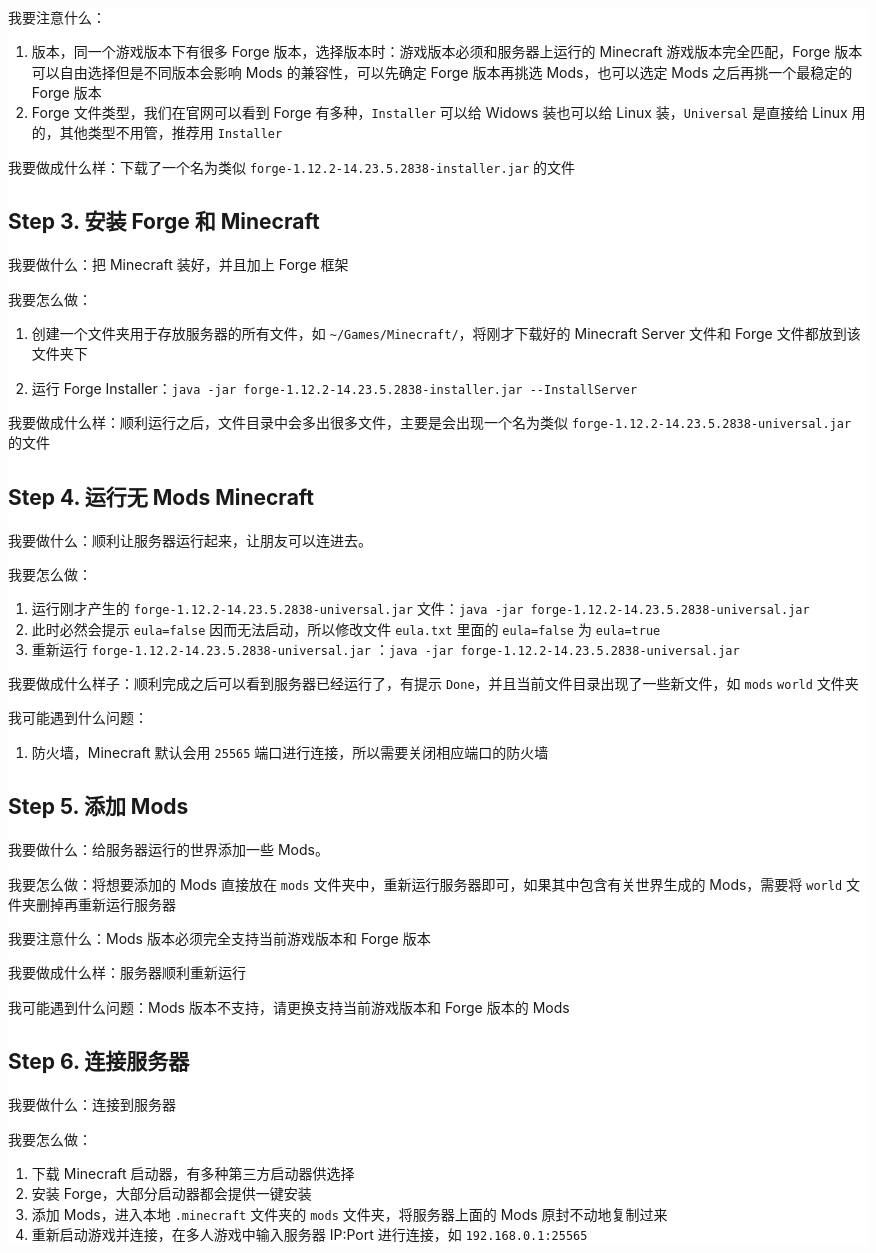 我要注意什么：

1. 版本，同一个游戏版本下有很多 Forge 版本，选择版本时：游戏版本必须和服务器上运行的 Minecraft 游戏版本完全匹配，Forge 版本可以自由选择但是不同版本会影响 Mods 的兼容性，可以先确定 Forge 版本再挑选 Mods，也可以选定 Mods 之后再挑一个最稳定的 Forge 版本
2. Forge 文件类型，我们在官网可以看到 Forge 有多种，`Installer` 可以给 Widows 装也可以给 Linux 装，`Universal` 是直接给 Linux 用的，其他类型不用管，推荐用 `Installer`

我要做成什么样：下载了一个名为类似 `forge-1.12.2-14.23.5.2838-installer.jar` 的文件

## Step 3. 安装 Forge 和 Minecraft

我要做什么：把 Minecraft 装好，并且加上 Forge 框架

我要怎么做：

1. 创建一个文件夹用于存放服务器的所有文件，如 `~/Games/Minecraft/`，将刚才下载好的 Minecraft Server 文件和 Forge 文件都放到该文件夹下

2. 运行 Forge Installer：`java -jar forge-1.12.2-14.23.5.2838-installer.jar --InstallServer`

我要做成什么样：顺利运行之后，文件目录中会多出很多文件，主要是会出现一个名为类似 `forge-1.12.2-14.23.5.2838-universal.jar` 的文件

## Step 4. 运行无 Mods Minecraft

我要做什么：顺利让服务器运行起来，让朋友可以连进去。

我要怎么做：

1. 运行刚才产生的 `forge-1.12.2-14.23.5.2838-universal.jar` 文件：`java -jar forge-1.12.2-14.23.5.2838-universal.jar`
2. 此时必然会提示 `eula=false` 因而无法启动，所以修改文件 `eula.txt` 里面的 `eula=false` 为 `eula=true`
3. 重新运行 `forge-1.12.2-14.23.5.2838-universal.jar` ：`java -jar forge-1.12.2-14.23.5.2838-universal.jar`

我要做成什么样子：顺利完成之后可以看到服务器已经运行了，有提示 `Done`，并且当前文件目录出现了一些新文件，如 `mods` `world` 文件夹

我可能遇到什么问题：

1. 防火墙，Minecraft 默认会用 `25565` 端口进行连接，所以需要关闭相应端口的防火墙

## Step 5. 添加 Mods

我要做什么：给服务器运行的世界添加一些 Mods。

我要怎么做：将想要添加的 Mods 直接放在 `mods` 文件夹中，重新运行服务器即可，如果其中包含有关世界生成的 Mods，需要将 `world` 文件夹删掉再重新运行服务器

我要注意什么：Mods 版本必须完全支持当前游戏版本和 Forge 版本

我要做成什么样：服务器顺利重新运行

我可能遇到什么问题：Mods 版本不支持，请更换支持当前游戏版本和 Forge 版本的 Mods

## Step 6. 连接服务器

我要做什么：连接到服务器

我要怎么做：

1. 下载 Minecraft 启动器，有多种第三方启动器供选择
2. 安装 Forge，大部分启动器都会提供一键安装
3. 添加 Mods，进入本地 `.minecraft` 文件夹的 `mods` 文件夹，将服务器上面的 Mods 原封不动地复制过来
4. 重新启动游戏并连接，在多人游戏中输入服务器 IP:Port 进行连接，如 `192.168.0.1:25565`
